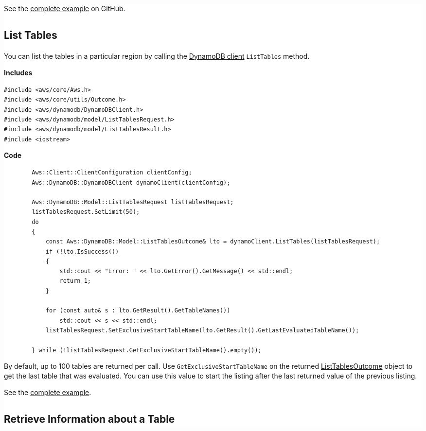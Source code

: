 See the [complete example](https://github.com/awsdocs/aws-doc-sdk-examples/tree/main/cpp/example_code/dynamodb/create_table_composite_key.cpp) on GitHub\.

## List Tables<a name="dynamodb-list-tables"></a>

You can list the tables in a particular region by calling the [DynamoDB client](https://sdk.amazonaws.com/cpp/api/LATEST/class_aws_1_1_dynamo_d_b_1_1_dynamo_d_b_client.html) `ListTables` method\.

 **Includes** 

```
#include <aws/core/Aws.h>
#include <aws/core/utils/Outcome.h> 
#include <aws/dynamodb/DynamoDBClient.h>
#include <aws/dynamodb/model/ListTablesRequest.h>
#include <aws/dynamodb/model/ListTablesResult.h>
#include <iostream>
```

 **Code** 

```
        Aws::Client::ClientConfiguration clientConfig;
        Aws::DynamoDB::DynamoDBClient dynamoClient(clientConfig);

        Aws::DynamoDB::Model::ListTablesRequest listTablesRequest;
        listTablesRequest.SetLimit(50);
        do
        {
            const Aws::DynamoDB::Model::ListTablesOutcome& lto = dynamoClient.ListTables(listTablesRequest);
            if (!lto.IsSuccess())
            {
                std::cout << "Error: " << lto.GetError().GetMessage() << std::endl;
                return 1;
            }
            
            for (const auto& s : lto.GetResult().GetTableNames())
                std::cout << s << std::endl;
            listTablesRequest.SetExclusiveStartTableName(lto.GetResult().GetLastEvaluatedTableName());
        
        } while (!listTablesRequest.GetExclusiveStartTableName().empty());
```

By default, up to 100 tables are returned per call\. Use `GetExclusiveStartTableName` on the returned [ListTablesOutcome](https://sdk.amazonaws.com/cpp/api/LATEST/class_aws_1_1_dynamo_d_b_1_1_dynamo_d_b_client.html) object to get the last table that was evaluated\. You can use this value to start the listing after the last returned value of the previous listing\.

See the [complete example](https://github.com/awsdocs/aws-doc-sdk-examples/tree/main/cpp/example_code/dynamodb/list_tables.cpp)\.

## Retrieve Information about a Table<a name="dynamodb-describe-table"></a>
